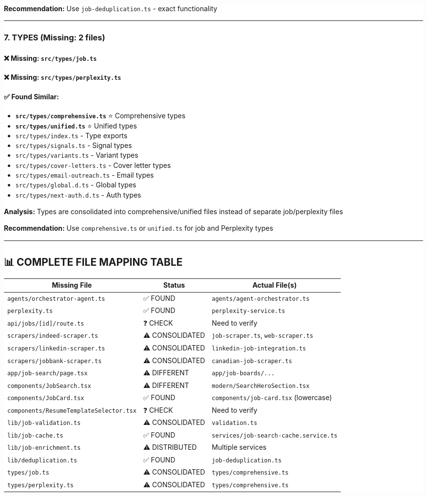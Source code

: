 **Recommendation:** Use `job-deduplication.ts` - exact functionality

---

### 7. TYPES (Missing: 2 files)

#### ❌ Missing: `src/types/job.ts`
#### ❌ Missing: `src/types/perplexity.ts`

#### ✅ Found Similar:
- **`src/types/comprehensive.ts`** ⭐ Comprehensive types
- **`src/types/unified.ts`** ⭐ Unified types
- `src/types/index.ts` - Type exports
- `src/types/signals.ts` - Signal types
- `src/types/variants.ts` - Variant types
- `src/types/cover-letters.ts` - Cover letter types
- `src/types/email-outreach.ts` - Email types
- `src/types/global.d.ts` - Global types
- `src/types/next-auth.d.ts` - Auth types

**Analysis:** Types are consolidated into comprehensive/unified files instead of separate job/perplexity files

**Recommendation:** Use `comprehensive.ts` or `unified.ts` for job and Perplexity types

---

## 📊 COMPLETE FILE MAPPING TABLE

| Missing File | Status | Actual File(s) |
|--------------|--------|----------------|
| `agents/orchestrator-agent.ts` | ✅ FOUND | `agents/agent-orchestrator.ts` |
| `perplexity.ts` | ✅ FOUND | `perplexity-service.ts` |
| `api/jobs/[id]/route.ts` | ❓ CHECK | Need to verify |
| `scrapers/indeed-scraper.ts` | ⚠️ CONSOLIDATED | `job-scraper.ts`, `web-scraper.ts` |
| `scrapers/linkedin-scraper.ts` | ⚠️ CONSOLIDATED | `linkedin-job-integration.ts` |
| `scrapers/jobbank-scraper.ts` | ⚠️ CONSOLIDATED | `canadian-job-scraper.ts` |
| `app/job-search/page.tsx` | ⚠️ DIFFERENT | `app/job-boards/...` |
| `components/JobSearch.tsx` | ⚠️ DIFFERENT | `modern/SearchHeroSection.tsx` |
| `components/JobCard.tsx` | ✅ FOUND | `components/job-card.tsx` (lowercase) |
| `components/ResumeTemplateSelector.tsx` | ❓ CHECK | Need to verify |
| `lib/job-validation.ts` | ⚠️ CONSOLIDATED | `validation.ts` |
| `lib/job-cache.ts` | ✅ FOUND | `services/job-search-cache.service.ts` |
| `lib/job-enrichment.ts` | ⚠️ DISTRIBUTED | Multiple services |
| `lib/deduplication.ts` | ✅ FOUND | `job-deduplication.ts` |
| `types/job.ts` | ⚠️ CONSOLIDATED | `types/comprehensive.ts` |
| `types/perplexity.ts` | ⚠️ CONSOLIDATED | `types/comprehensive.ts` |
